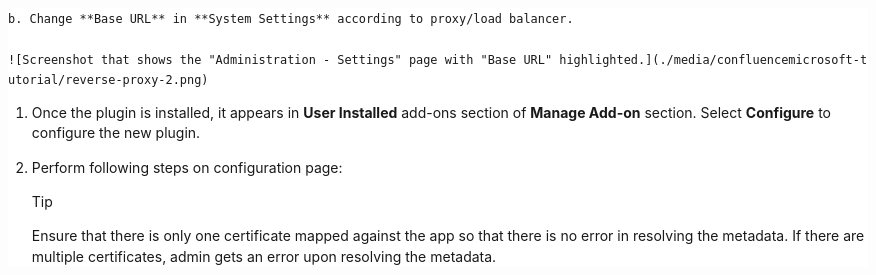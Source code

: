     b. Change **Base URL** in **System Settings** according to proxy/load balancer.

    ![Screenshot that shows the "Administration - Settings" page with "Base URL" highlighted.](./media/confluencemicrosoft-tutorial/reverse-proxy-2.png)

1. Once the plugin is installed, it appears in **User Installed** add-ons section of **Manage Add-on** section. Select **Configure** to configure the new plugin.

1. Perform following steps on configuration page:

    > [!TIP]
    > Ensure that there is only one certificate mapped against the app so that there is no error in resolving the metadata. If there are multiple certificates, admin gets an error upon resolving the metadata.
